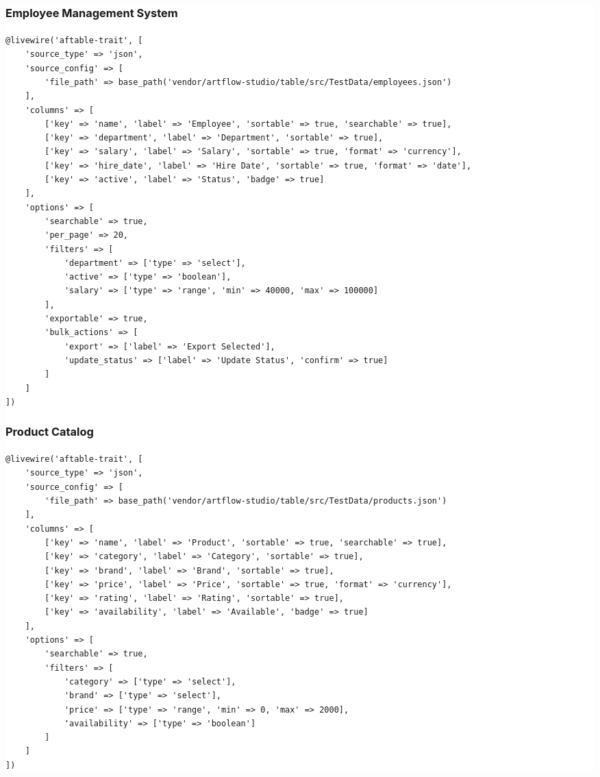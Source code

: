 ### Employee Management System
```blade
@livewire('aftable-trait', [
    'source_type' => 'json',
    'source_config' => [
        'file_path' => base_path('vendor/artflow-studio/table/src/TestData/employees.json')
    ],
    'columns' => [
        ['key' => 'name', 'label' => 'Employee', 'sortable' => true, 'searchable' => true],
        ['key' => 'department', 'label' => 'Department', 'sortable' => true],
        ['key' => 'salary', 'label' => 'Salary', 'sortable' => true, 'format' => 'currency'],
        ['key' => 'hire_date', 'label' => 'Hire Date', 'sortable' => true, 'format' => 'date'],
        ['key' => 'active', 'label' => 'Status', 'badge' => true]
    ],
    'options' => [
        'searchable' => true,
        'per_page' => 20,
        'filters' => [
            'department' => ['type' => 'select'],
            'active' => ['type' => 'boolean'],
            'salary' => ['type' => 'range', 'min' => 40000, 'max' => 100000]
        ],
        'exportable' => true,
        'bulk_actions' => [
            'export' => ['label' => 'Export Selected'],
            'update_status' => ['label' => 'Update Status', 'confirm' => true]
        ]
    ]
])
```

### Product Catalog
```blade
@livewire('aftable-trait', [
    'source_type' => 'json',
    'source_config' => [
        'file_path' => base_path('vendor/artflow-studio/table/src/TestData/products.json')
    ],
    'columns' => [
        ['key' => 'name', 'label' => 'Product', 'sortable' => true, 'searchable' => true],
        ['key' => 'category', 'label' => 'Category', 'sortable' => true],
        ['key' => 'brand', 'label' => 'Brand', 'sortable' => true],
        ['key' => 'price', 'label' => 'Price', 'sortable' => true, 'format' => 'currency'],
        ['key' => 'rating', 'label' => 'Rating', 'sortable' => true],
        ['key' => 'availability', 'label' => 'Available', 'badge' => true]
    ],
    'options' => [
        'searchable' => true,
        'filters' => [
            'category' => ['type' => 'select'],
            'brand' => ['type' => 'select'],
            'price' => ['type' => 'range', 'min' => 0, 'max' => 2000],
            'availability' => ['type' => 'boolean']
        ]
    ]
])
```
